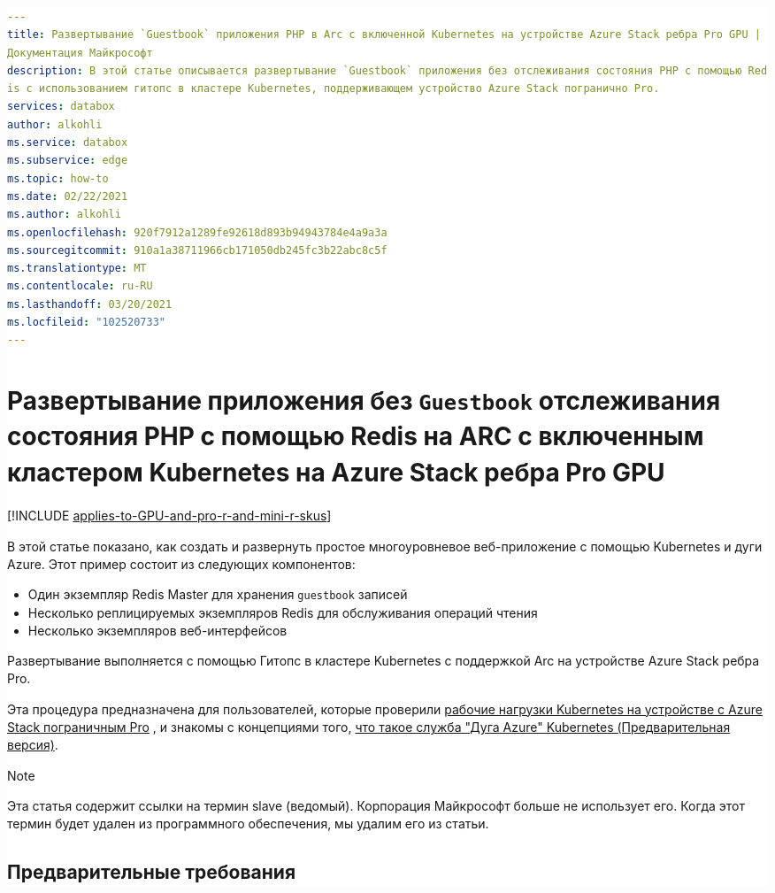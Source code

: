 ```yaml
---
title: Развертывание `Guestbook` приложения PHP в Arc с включенной Kubernetes на устройстве Azure Stack ребра Pro GPU | Документация Майкрософт
description: В этой статье описывается развертывание `Guestbook` приложения без отслеживания состояния PHP с помощью Redis с использованием гитопс в кластере Kubernetes, поддерживающем устройство Azure Stack погранично Pro.
services: databox
author: alkohli
ms.service: databox
ms.subservice: edge
ms.topic: how-to
ms.date: 02/22/2021
ms.author: alkohli
ms.openlocfilehash: 920f7912a1289fe92618d893b94943784e4a9a3a
ms.sourcegitcommit: 910a1a38711966cb171050db245fc3b22abc8c5f
ms.translationtype: MT
ms.contentlocale: ru-RU
ms.lasthandoff: 03/20/2021
ms.locfileid: "102520733"
---
```

# <a name="deploy-a-php-guestbook-stateless-application-with-redis-on-arc-enabled-kubernetes-cluster-on-azure-stack-edge-pro-gpu"></a>Развертывание приложения без `Guestbook` отслеживания состояния PHP с помощью Redis на ARC с включенным кластером Kubernetes на Azure Stack ребра Pro GPU

[!INCLUDE [applies-to-GPU-and-pro-r-and-mini-r-skus](../../includes/azure-stack-edge-applies-to-gpu-pro-r-mini-r-sku.md)]

В этой статье показано, как создать и развернуть простое многоуровневое веб-приложение с помощью Kubernetes и дуги Azure. Этот пример состоит из следующих компонентов:

- Один экземпляр Redis Master для хранения `guestbook` записей
- Несколько реплицируемых экземпляров Redis для обслуживания операций чтения
- Несколько экземпляров веб-интерфейсов

Развертывание выполняется с помощью Гитопс в кластере Kubernetes с поддержкой Arc на устройстве Azure Stack ребра Pro. 

Эта процедура предназначена для пользователей, которые проверили [рабочие нагрузки Kubernetes на устройстве с Azure Stack пограничным Pro](azure-stack-edge-gpu-kubernetes-workload-management.md) , и знакомы с концепциями того, [что такое служба "Дуга Azure" Kubernetes (Предварительная версия)](../azure-arc/kubernetes/overview.md).

> [!NOTE]
> Эта статья содержит ссылки на термин slave (ведомый). Корпорация Майкрософт больше не использует его. Когда этот термин будет удален из программного обеспечения, мы удалим его из статьи.

## <a name="prerequisites"></a>Предварительные требования
